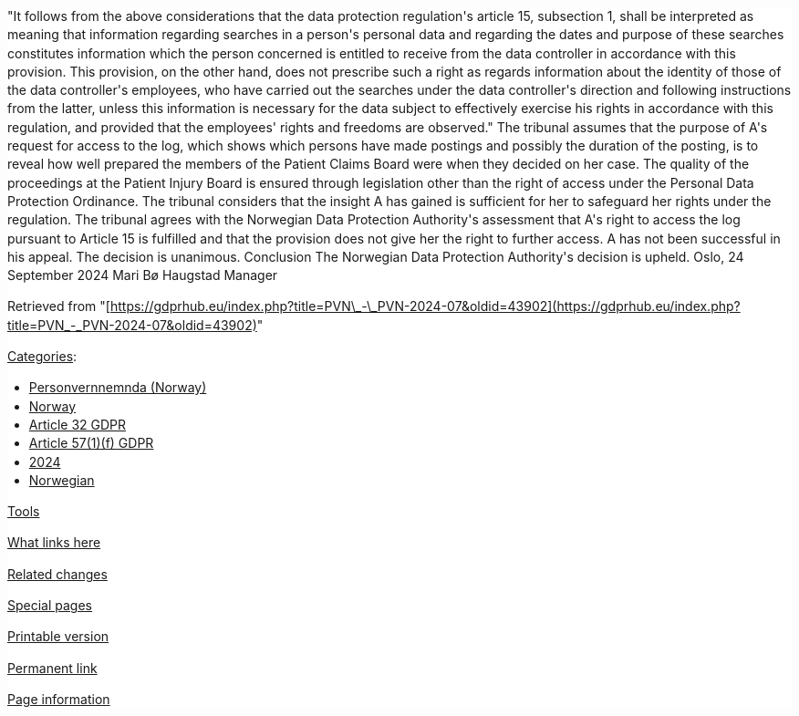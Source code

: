 "It follows from the above considerations that the data protection regulation's article 15, subsection 1, shall be interpreted as meaning that information regarding searches in a person's personal data and regarding the dates and purpose of these searches constitutes information which the person concerned is entitled to receive from the data controller in accordance with this provision. This provision, on the other hand, does not prescribe such a right as regards information about the identity of those of the data controller's employees, who have carried out the searches under the data controller's direction and following instructions from the latter, unless this information is necessary for the data subject to effectively exercise his rights in accordance with this regulation, and provided that the employees' rights and freedoms are observed."
The tribunal assumes that the purpose of A's request for access to the log, which shows which persons have made postings and possibly the duration of the posting, is to reveal how well prepared the members of the Patient Claims Board were when they decided on her case. The quality of the proceedings at the Patient Injury Board is ensured through legislation other than the right of access under the Personal Data Protection Ordinance. The tribunal considers that the insight A has gained is sufficient for her to safeguard her rights under the regulation.
The tribunal agrees with the Norwegian Data Protection Authority's assessment that A's right to access the log pursuant to Article 15 is fulfilled and that the provision does not give her the right to further access.
A has not been successful in his appeal.
The decision is unanimous.
Conclusion
The Norwegian Data Protection Authority's decision is upheld.
Oslo, 24 September 2024
Mari Bø Haugstad
Manager

Retrieved from "[https://gdprhub.eu/index.php?title=PVN\_-\_PVN-2024-07&oldid=43902](https://gdprhub.eu/index.php?title=PVN_-_PVN-2024-07&oldid=43902)"

[Categories](/index.php?title=Special:Categories "Special:Categories"):

*   [Personvernnemnda (Norway)](/index.php?title=Category:Personvernnemnda_\(Norway\) "Category:Personvernnemnda (Norway)")
*   [Norway](/index.php?title=Category:Norway "Category:Norway")
*   [Article 32 GDPR](/index.php?title=Category:Article_32_GDPR "Category:Article 32 GDPR")
*   [Article 57(1)(f) GDPR](/index.php?title=Category:Article_57\(1\)\(f\)_GDPR "Category:Article 57(1)(f) GDPR")
*   [2024](/index.php?title=Category:2024 "Category:2024")
*   [Norwegian](/index.php?title=Category:Norwegian "Category:Norwegian")

[Tools](#)

[What links here](/index.php?title=Special:WhatLinksHere/PVN_-_PVN-2024-07 "A list of all wiki pages that link here [j]")

[Related changes](/index.php?title=Special:RecentChangesLinked/PVN_-_PVN-2024-07 "Recent changes in pages linked from this page [k]")

[Special pages](/index.php?title=Special:SpecialPages "A list of all special pages [q]")

[Printable version](javascript:print\(\); "Printable version of this page [p]")

[Permanent link](/index.php?title=PVN_-_PVN-2024-07&oldid=43902 "Permanent link to this revision of this page")

[Page information](/index.php?title=PVN_-_PVN-2024-07&action=info "More information about this page")
